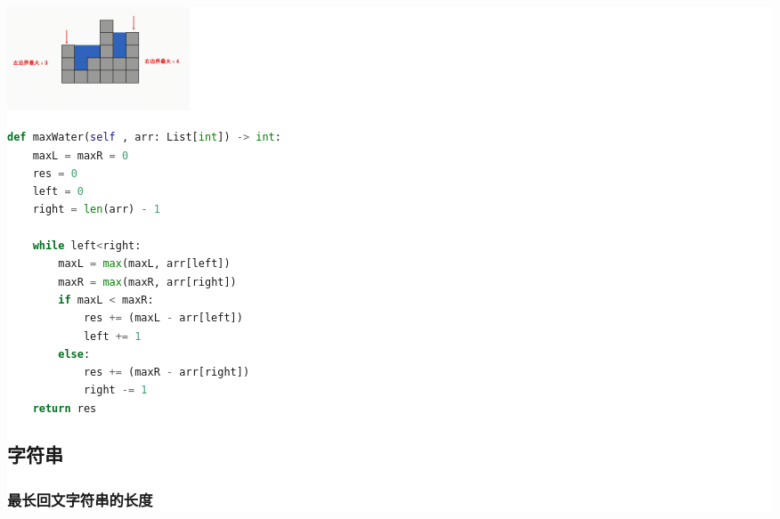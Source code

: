 <img src="./图片/接雨水问题.gif" alt="接雨水问题" style="zoom:20%" />

```python
def maxWater(self , arr: List[int]) -> int:
    maxL = maxR = 0
    res = 0
    left = 0
    right = len(arr) - 1
    
    while left<right:
        maxL = max(maxL, arr[left])
        maxR = max(maxR, arr[right])
        if maxL < maxR:
            res += (maxL - arr[left])
            left += 1
        else:
            res += (maxR - arr[right])
            right -= 1
    return res
```





## 字符串

### 最长回文字符串的长度
